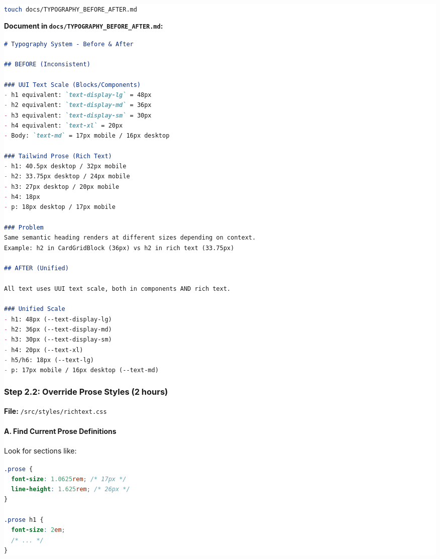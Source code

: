 ```bash
touch docs/TYPOGRAPHY_BEFORE_AFTER.md
```

**Document in `docs/TYPOGRAPHY_BEFORE_AFTER.md`:**

```markdown
# Typography System - Before & After

## BEFORE (Inconsistent)

### UUI Text Scale (Blocks/Components)
- h1 equivalent: `text-display-lg` = 48px
- h2 equivalent: `text-display-md` = 36px
- h3 equivalent: `text-display-sm` = 30px
- h4 equivalent: `text-xl` = 20px
- Body: `text-md` = 17px mobile / 16px desktop

### Tailwind Prose (Rich Text)
- h1: 40.5px desktop / 32px mobile
- h2: 33.75px desktop / 24px mobile
- h3: 27px desktop / 20px mobile
- h4: 18px
- p: 18px desktop / 17px mobile

### Problem
Same semantic heading renders at different sizes depending on context.
Example: h2 in CardGridBlock (36px) vs h2 in rich text (33.75px)

## AFTER (Unified)

All text uses UUI text scale, both in components AND rich text.

### Unified Scale
- h1: 48px (--text-display-lg)
- h2: 36px (--text-display-md)
- h3: 30px (--text-display-sm)
- h4: 20px (--text-xl)
- h5/h6: 18px (--text-lg)
- p: 17px mobile / 16px desktop (--text-md)
```

### Step 2.2: Override Prose Styles (2 hours)

**File:** `/src/styles/richtext.css`

#### A. Find Current Prose Definitions

Look for sections like:
```css
.prose {
  font-size: 1.0625rem; /* 17px */
  line-height: 1.625rem; /* 26px */
}

.prose h1 {
  font-size: 2em;
  /* ... */
}
```
